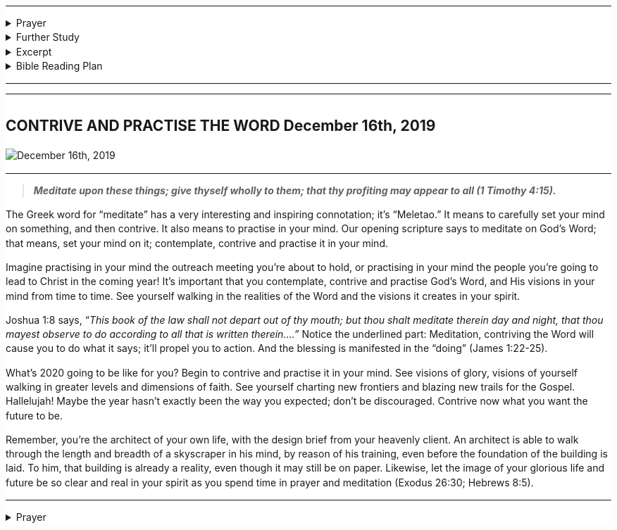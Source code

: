


---  
<details><summary>Prayer</summary></details>

<details><summary>Further Study</summary></details>

<details><summary>Excerpt</summary></details>

<details><summary>Bible Reading Plan</summary></details>

---
---

## CONTRIVE AND PRACTISE THE WORD December 16th, 2019
![December 16th, 2019](https://prayer.rhapsodyofrealities.org/admin-dashboard/rhapsody_images/Rhapsody%20Dec%2016.jpg)

 ---

>***Meditate upon these things; give thyself wholly to them; that thy profiting may appear to all (1 Timothy 4:15\).***


The Greek word for “meditate” has a very interesting and inspiring connotation; it’s “Meletao.” It means to carefully set your mind on something, and then contrive. It also means to practise in your mind. Our opening scripture says to meditate on God’s Word; that means, set your mind on it; contemplate, contrive and practise it in your mind.


Imagine practising in your mind the outreach meeting you’re about to hold, or practising in your mind the people you’re going to lead to Christ in the coming year! It’s important that you contemplate, contrive and practise God’s Word, and His visions in your mind from time to time. See yourself walking in the realities of the Word and the visions it creates in your spirit.


Joshua 1:8 says, “*This book of the law shall not depart out of thy mouth; but thou shalt meditate therein day and night, that thou mayest observe to do according to all that is written therein....”* Notice the underlined part: Meditation, contriving the Word will cause you to do what it says; it’ll propel you to action. And the blessing is manifested in the “doing” (James 1:22\-25\).


What’s 2020 going to be like for you? Begin to contrive and practise it in your mind. See visions of glory, visions of yourself walking in greater levels and dimensions of faith. See yourself charting new frontiers and blazing new trails for the Gospel. Hallelujah! Maybe the year hasn’t exactly been the way you expected; don’t be discouraged. Contrive now what you want the future to be.


Remember, you’re the architect of your own life, with the design brief from your heavenly client. An architect is able to walk through the length and breadth of a skyscraper in his mind, by reason of his training, even before the foundation of the building is laid. To him, that building is already a reality, even though it may still be on paper. Likewise, let the image of your glorious life and future be so clear and real in your spirit as you spend time in prayer and meditation (Exodus 26:30; Hebrews 8:5\).




---  
<details><summary>Prayer</summary></details>
